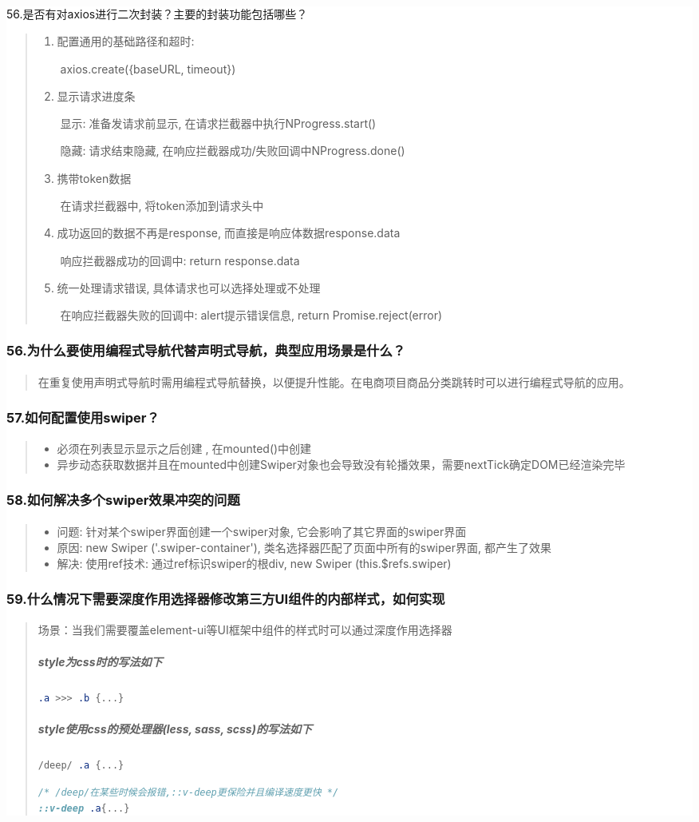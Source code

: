 56.是否有对axios进行二次封装？主要的封装功能包括哪些？

> 1. 配置通用的基础路径和超时:
>
>    ​ axios.create({baseURL, timeout})
>
> 2. 显示请求进度条
>
>    ​ 显示: 准备发请求前显示, 在请求拦截器中执行NProgress.start()
>
>    ​ 隐藏: 请求结束隐藏, 在响应拦截器成功/失败回调中NProgress.done()
>
> 3. 携带token数据
>
>    ​ 在请求拦截器中, 将token添加到请求头中
>
> 4. 成功返回的数据不再是response, 而直接是响应体数据response.data
>
>    ​ 响应拦截器成功的回调中: return response.data
>
> 5. 统一处理请求错误, 具体请求也可以选择处理或不处理
>
>    ​ 在响应拦截器失败的回调中: alert提示错误信息, return Promise.reject(error)

### 56.为什么要使用编程式导航代替声明式导航，典型应用场景是什么？

> 在重复使用声明式导航时需用编程式导航替换，以便提升性能。在电商项目商品分类跳转时可以进行编程式导航的应用。

### 57.如何配置使用swiper？

> - 必须在列表显示显示之后创建 , 在mounted()中创建
> - 异步动态获取数据并且在mounted中创建Swiper对象也会导致没有轮播效果，需要nextTick确定DOM已经渲染完毕

### 58.如何解决多个swiper效果冲突的问题

> - 问题: 针对某个swiper界面创建一个swiper对象, 它会影响了其它界面的swiper界面
> - 原因: new Swiper ('.swiper-container'), 类名选择器匹配了页面中所有的swiper界面, 都产生了效果
> - 解决: 使用ref技术: 通过ref标识swiper的根div, new Swiper (this.$refs.swiper)

### 59.什么情况下需要深度作用选择器修改第三方UI组件的内部样式，如何实现

> 场景：当我们需要覆盖element-ui等UI框架中组件的样式时可以通过深度作用选择器
>
> ##### style为css时的写法如下
>
> ```css
> .a >>> .b {...}
> ```
>
> ##### style使用css的预处理器(less, sass, scss)的写法如下
>
> ```css
> /deep/ .a {...}
> ```
>
> ```css
> /* /deep/在某些时候会报错,::v-deep更保险并且编译速度更快 */
> ::v-deep .a{...}
> ```
